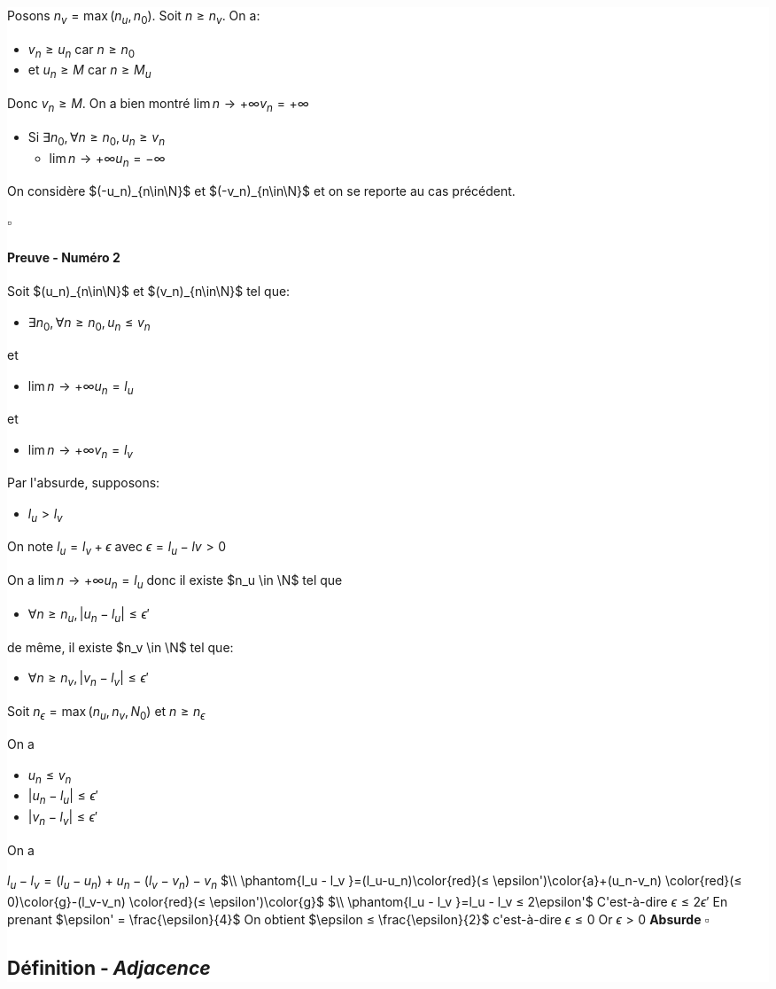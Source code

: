 Posons $n_v = \max(n_u, n_0)$. Soit $n≥n_v.$ On a:
- $v_n ≥ u_n$ car $n≥n_0$
- et $u_n ≥ M$ car $n≥M_u$

Donc $v_n ≥ M$. On a bien montré $\lim{n\to+\infty}v_n = +\infty$

- Si $\exists n_0, \forall n ≥ n_0, u_n ≥ v_n$
    - $\lim{n\to+\infty}u_n = -\infty$ 

On considère $(-u_n)_{n\in\N}$ et $(-v_n)_{n\in\N}$
 et on se reporte au cas précédent.

$\square$

#### Preuve - Numéro 2

Soit $(u_n)_{n\in\N}$ et $(v_n)_{n\in\N}$ tel que:
- $\exists n_0, \forall n ≥ n_0, u_n ≤ v_n$

et 
- $\lim{n\to+\infty}u_n = l_u$

et
- $\lim{n\to+\infty}v_n = l_v$

Par l'absurde, supposons:

- $l_u > l_v$

On note $l_u = l_v + \epsilon$ avec $\epsilon = l_u - lv > 0$

On a $\lim{n\to+\infty}u_n = l_u$ donc il existe $n_u \in \N$ tel que
- $\forall n ≥ n_u, |u_n - l_u| ≤ \epsilon'$

de même, il existe $n_v \in \N$ tel que:
- $\forall n ≥ n_v, |v_n - l_v| ≤ \epsilon'$

Soit $n_\epsilon = \max(n_u, n_v, N_0)$ et $n≥ n_\epsilon$

On a
- $u_n ≤ v_n$
- $|u_n - l_u| ≤ \epsilon'$
- $|v_n - l_v|≤\epsilon'$

On a 

$l_u - l_v = (l_u-u_n)+u_n -(l_v - v_n)-v_n$
$\\ \phantom{l_u - l_v }=(l_u-u_n)\color{red}(≤ \epsilon')\color{a}+(u_n-v_n) \color{red}(≤ 0)\color{g}-(l_v-v_n) \color{red}(≤ \epsilon')\color{g}$
$\\ \phantom{l_u - l_v }=l_u - l_v ≤ 2\epsilon'$
C'est-à-dire $\epsilon ≤ 2\epsilon'$
En prenant $\epsilon' = \frac{\epsilon}{4}$
On obtient $\epsilon ≤ \frac{\epsilon}{2}$ c'est-à-dire $\epsilon≤0$
Or $\epsilon > 0$ __Absurde__
$\square$

## Définition - *Adjacence*
